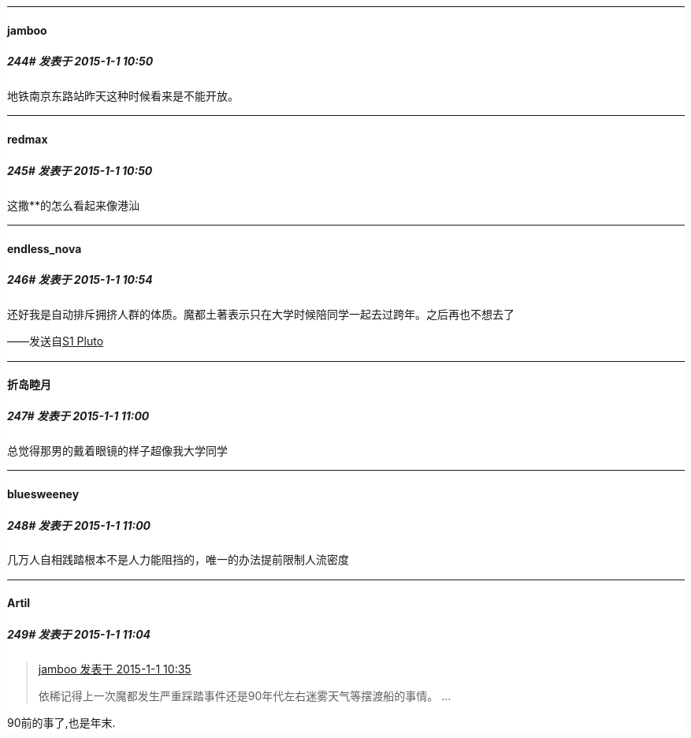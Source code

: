 
-----

####  jamboo  
##### 244#       发表于 2015-1-1 10:50


地铁南京东路站昨天这种时候看来是不能开放。


-----

####  redmax  
##### 245#       发表于 2015-1-1 10:50


这撒**的怎么看起来像港汕


-----

####  endless_nova  
##### 246#       发表于 2015-1-1 10:54


还好我是自动排斥拥挤人群的体质。魔都土著表示只在大学时候陪同学一起去过跨年。之后再也不想去了


——发送自[S1 Pluto](https://itunes.apple.com/cn/app/s1-pluto/id889820003?mt=8)


-----

####  折岛睦月  
##### 247#       发表于 2015-1-1 11:00


总觉得那男的戴着眼镜的样子超像我大学同学


-----

####  bluesweeney  
##### 248#       发表于 2015-1-1 11:00


几万人自相践踏根本不是人力能阻挡的，唯一的办法提前限制人流密度


-----

####  Artil  
##### 249#       发表于 2015-1-1 11:04


<blockquote><a href="httphttps://bbs.saraba1st.com/2b/forum.php?mod=redirect&amp;goto=findpost&amp;pid=27663253&amp;ptid=1086195" target="_blank">jamboo 发表于 2015-1-1 10:35</a>

依稀记得上一次魔都发生严重踩踏事件还是90年代左右迷雾天气等摆渡船的事情。 ...</blockquote>
90前的事了,也是年末.
